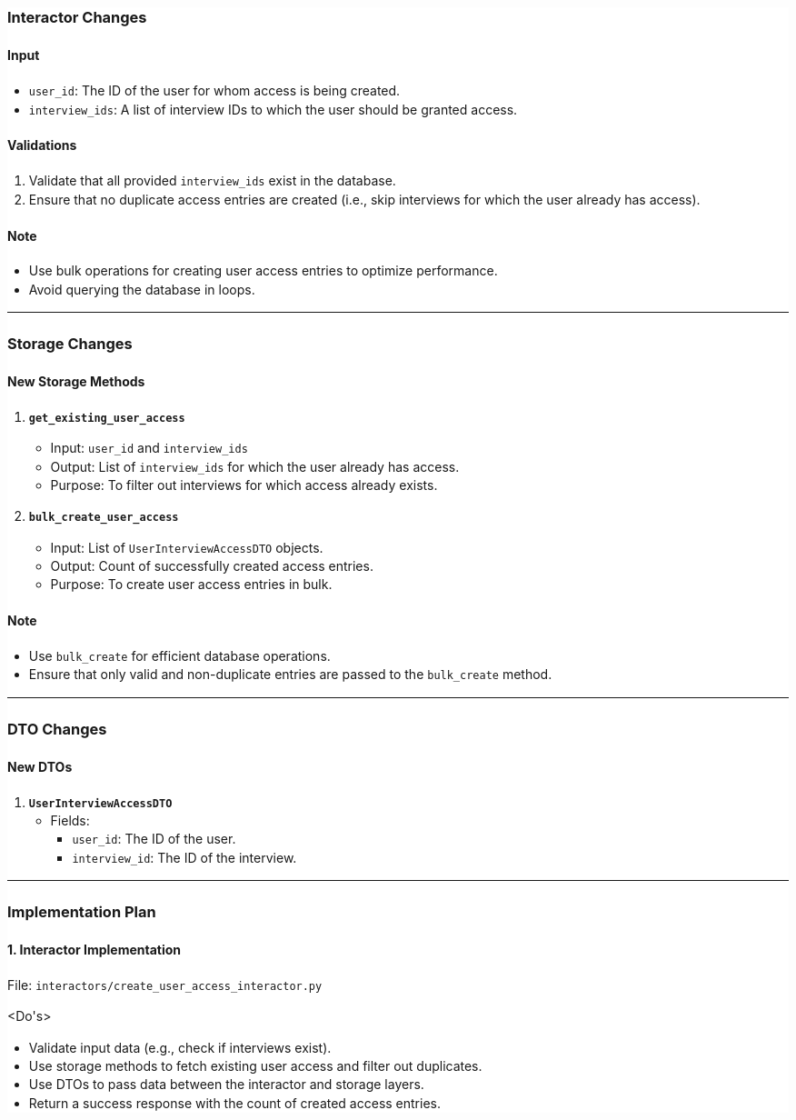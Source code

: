 ### **Interactor Changes**

#### **Input**
- `user_id`: The ID of the user for whom access is being created.
- `interview_ids`: A list of interview IDs to which the user should be granted access.

#### **Validations**
1. Validate that all provided `interview_ids` exist in the database.
2. Ensure that no duplicate access entries are created (i.e., skip interviews for which the user already has access).

#### **Note**
- Use bulk operations for creating user access entries to optimize performance.
- Avoid querying the database in loops.

---

### **Storage Changes**

#### **New Storage Methods**
1. **`get_existing_user_access`**
   - Input: `user_id` and `interview_ids`
   - Output: List of `interview_ids` for which the user already has access.
   - Purpose: To filter out interviews for which access already exists.

2. **`bulk_create_user_access`**
   - Input: List of `UserInterviewAccessDTO` objects.
   - Output: Count of successfully created access entries.
   - Purpose: To create user access entries in bulk.

#### **Note**
- Use `bulk_create` for efficient database operations.
- Ensure that only valid and non-duplicate entries are passed to the `bulk_create` method.

---

### **DTO Changes**

#### **New DTOs**
1. **`UserInterviewAccessDTO`**
   - Fields:
     - `user_id`: The ID of the user.
     - `interview_id`: The ID of the interview.

---

### **Implementation Plan**

#### **1. Interactor Implementation**
File: `interactors/create_user_access_interactor.py`

<Do's>
- Validate input data (e.g., check if interviews exist).
- Use storage methods to fetch existing user access and filter out duplicates.
- Use DTOs to pass data between the interactor and storage layers.
- Return a success response with the count of created access entries.
